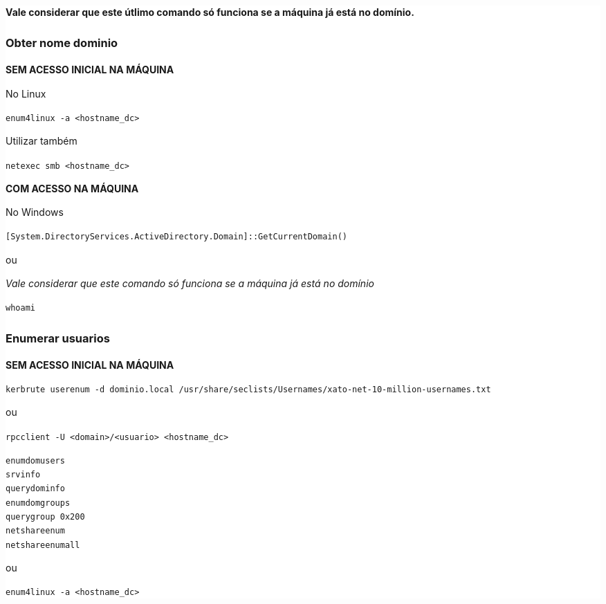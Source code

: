 **Vale considerar que este útlimo comando só funciona se a máquina já está no domínio.**

### Obter nome dominio

**SEM ACESSO INICIAL NA MÁQUINA**

No Linux

```
enum4linux -a <hostname_dc>
```

Utilizar também

```
netexec smb <hostname_dc>
```


**COM ACESSO NA MÁQUINA**

No Windows

```
[System.DirectoryServices.ActiveDirectory.Domain]::GetCurrentDomain()
```

ou

*Vale considerar que este comando só funciona se a máquina já está no domínio*

```
whoami
```

### Enumerar usuarios

**SEM ACESSO INICIAL NA MÁQUINA**

```
kerbrute userenum -d dominio.local /usr/share/seclists/Usernames/xato-net-10-million-usernames.txt
```

ou

```
rpcclient -U <domain>/<usuario> <hostname_dc>
```

```
enumdomusers
srvinfo
querydominfo
enumdomgroups
querygroup 0x200
netshareenum
netshareenumall
```

ou 

```
enum4linux -a <hostname_dc>
```
